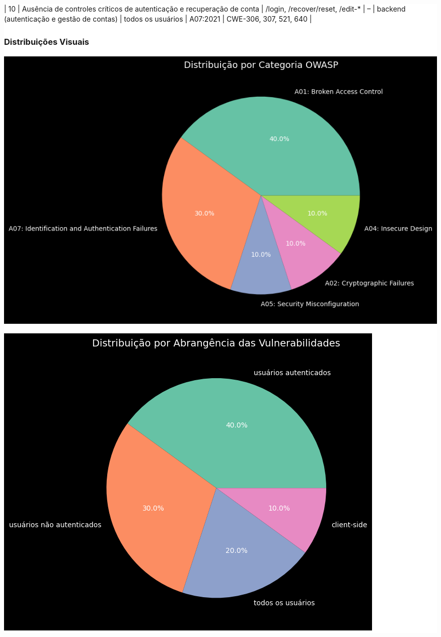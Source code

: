 | 10 | Ausência de controles críticos de autenticação e recuperação de conta          | /login, /recover/reset, /edit-*                       | –                           | backend (autenticação e gestão de contas)      | todos os usuários             | A07:2021       | CWE-306, 307, 521, 640             |

### Distribuições Visuais

![Distribuição OWASP](img/graph-owasp.png)

![Distribuição por Abrangência](img/graph-abrangen.png)